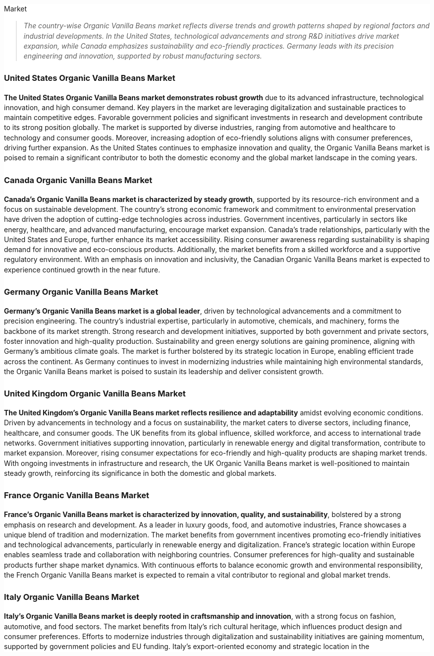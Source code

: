 Market<br /></span></h1><blockquote><p><em><span class="">The country-wise Organic Vanilla Beans market reflects diverse trends and growth patterns shaped by regional factors and industrial developments. In the United States, technological advancements and strong R&amp;D initiatives drive market expansion, while Canada emphasizes sustainability and eco-friendly practices. Germany leads with its precision engineering and innovation, supported by robust manufacturing sectors.</span></em></p></blockquote><h3><strong>United States Organic Vanilla Beans Market</strong></h3><p><strong>The United States Organic Vanilla Beans market demonstrates robust growth</strong> due to its advanced infrastructure, technological innovation, and high consumer demand. Key players in the market are leveraging digitalization and sustainable practices to maintain competitive edges. Favorable government policies and significant investments in research and development contribute to its strong position globally. The market is supported by diverse industries, ranging from automotive and healthcare to technology and consumer goods. Moreover, increasing adoption of eco-friendly solutions aligns with consumer preferences, driving further expansion. As the United States continues to emphasize innovation and quality, the Organic Vanilla Beans market is poised to remain a significant contributor to both the domestic economy and the global market landscape in the coming years.</p><h3><strong>Canada Organic Vanilla Beans Market</strong></h3><p><strong>Canada&rsquo;s Organic Vanilla Beans market is characterized by steady growth</strong>, supported by its resource-rich environment and a focus on sustainable development. The country&rsquo;s strong economic framework and commitment to environmental preservation have driven the adoption of cutting-edge technologies across industries. Government incentives, particularly in sectors like energy, healthcare, and advanced manufacturing, encourage market expansion. Canada&rsquo;s trade relationships, particularly with the United States and Europe, further enhance its market accessibility. Rising consumer awareness regarding sustainability is shaping demand for innovative and eco-conscious products. Additionally, the market benefits from a skilled workforce and a supportive regulatory environment. With an emphasis on innovation and inclusivity, the Canadian Organic Vanilla Beans market is expected to experience continued growth in the near future.</p><h3><strong>Germany Organic Vanilla Beans Market</strong></h3><p><strong>Germany&rsquo;s Organic Vanilla Beans market is a global leader</strong>, driven by technological advancements and a commitment to precision engineering. The country&rsquo;s industrial expertise, particularly in automotive, chemicals, and machinery, forms the backbone of its market strength. Strong research and development initiatives, supported by both government and private sectors, foster innovation and high-quality production. Sustainability and green energy solutions are gaining prominence, aligning with Germany&rsquo;s ambitious climate goals. The market is further bolstered by its strategic location in Europe, enabling efficient trade across the continent. As Germany continues to invest in modernizing industries while maintaining high environmental standards, the Organic Vanilla Beans market is poised to sustain its leadership and deliver consistent growth.</p><h3><strong>United Kingdom Organic Vanilla Beans Market</strong></h3><p><strong>The United Kingdom&rsquo;s Organic Vanilla Beans market reflects resilience and adaptability</strong> amidst evolving economic conditions. Driven by advancements in technology and a focus on sustainability, the market caters to diverse sectors, including finance, healthcare, and consumer goods. The UK benefits from its global influence, skilled workforce, and access to international trade networks. Government initiatives supporting innovation, particularly in renewable energy and digital transformation, contribute to market expansion. Moreover, rising consumer expectations for eco-friendly and high-quality products are shaping market trends. With ongoing investments in infrastructure and research, the UK Organic Vanilla Beans market is well-positioned to maintain steady growth, reinforcing its significance in both the domestic and global markets.</p><h3><strong>France Organic Vanilla Beans Market</strong></h3><p><strong>France&rsquo;s Organic Vanilla Beans market is characterized by innovation, quality, and sustainability</strong>, bolstered by a strong emphasis on research and development. As a leader in luxury goods, food, and automotive industries, France showcases a unique blend of tradition and modernization. The market benefits from government incentives promoting eco-friendly initiatives and technological advancements, particularly in renewable energy and digitalization. France&rsquo;s strategic location within Europe enables seamless trade and collaboration with neighboring countries. Consumer preferences for high-quality and sustainable products further shape market dynamics. With continuous efforts to balance economic growth and environmental responsibility, the French Organic Vanilla Beans market is expected to remain a vital contributor to regional and global market trends.</p><h3><strong>Italy Organic Vanilla Beans Market</strong></h3><p><strong>Italy&rsquo;s Organic Vanilla Beans market is deeply rooted in craftsmanship and innovation</strong>, with a strong focus on fashion, automotive, and food sectors. The market benefits from Italy&rsquo;s rich cultural heritage, which influences product design and consumer preferences. Efforts to modernize industries through digitalization and sustainability initiatives are gaining momentum, supported by government policies and EU funding. Italy&rsquo;s export-oriented economy and strategic location in the